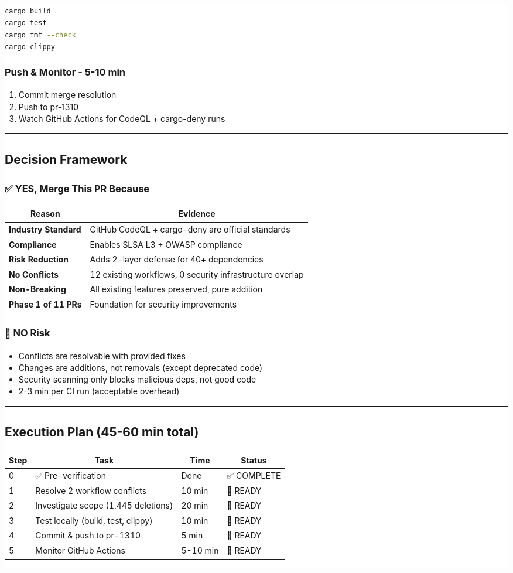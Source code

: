 ```bash
cargo build
cargo test
cargo fmt --check
cargo clippy
```

### Push & Monitor - 5-10 min

1. Commit merge resolution
2. Push to pr-1310
3. Watch GitHub Actions for CodeQL + cargo-deny runs

---

## Decision Framework

### ✅ YES, Merge This PR Because

| Reason | Evidence |
|--------|----------|
| **Industry Standard** | GitHub CodeQL + cargo-deny are official standards |
| **Compliance** | Enables SLSA L3 + OWASP compliance |
| **Risk Reduction** | Adds 2-layer defense for 40+ dependencies |
| **No Conflicts** | 12 existing workflows, 0 security infrastructure overlap |
| **Non-Breaking** | All existing features preserved, pure addition |
| **Phase 1 of 11 PRs** | Foundation for security improvements |

### 🚨 NO Risk

- Conflicts are resolvable with provided fixes
- Changes are additions, not removals (except deprecated code)
- Security scanning only blocks malicious deps, not good code
- 2-3 min per CI run (acceptable overhead)

---

## Execution Plan (45-60 min total)

| Step | Task | Time | Status |
|------|------|------|--------|
| 0 | ✅ Pre-verification | Done | ✅ COMPLETE |
| 1 | Resolve 2 workflow conflicts | 10 min | 🔵 READY |
| 2 | Investigate scope (1,445 deletions) | 20 min | 🔵 READY |
| 3 | Test locally (build, test, clippy) | 10 min | 🔵 READY |
| 4 | Commit & push to pr-1310 | 5 min | 🔵 READY |
| 5 | Monitor GitHub Actions | 5-10 min | 🔵 READY |

---